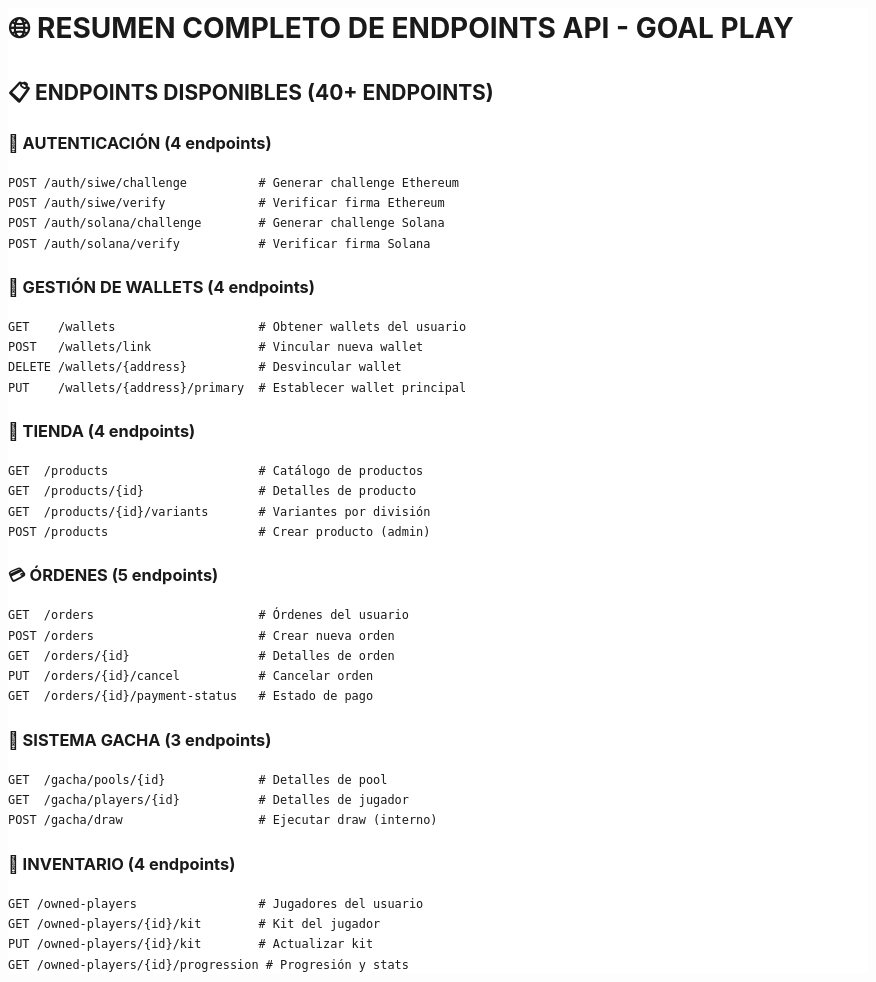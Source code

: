 # 🌐 RESUMEN COMPLETO DE ENDPOINTS API - GOAL PLAY

## 📋 **ENDPOINTS DISPONIBLES (40+ ENDPOINTS)**

### **🔐 AUTENTICACIÓN (4 endpoints)**
```http
POST /auth/siwe/challenge          # Generar challenge Ethereum
POST /auth/siwe/verify             # Verificar firma Ethereum
POST /auth/solana/challenge        # Generar challenge Solana  
POST /auth/solana/verify           # Verificar firma Solana
```

### **👤 GESTIÓN DE WALLETS (4 endpoints)**
```http
GET    /wallets                    # Obtener wallets del usuario
POST   /wallets/link               # Vincular nueva wallet
DELETE /wallets/{address}          # Desvincular wallet
PUT    /wallets/{address}/primary  # Establecer wallet principal
```

### **🛒 TIENDA (4 endpoints)**
```http
GET  /products                     # Catálogo de productos
GET  /products/{id}                # Detalles de producto
GET  /products/{id}/variants       # Variantes por división
POST /products                     # Crear producto (admin)
```

### **💳 ÓRDENES (5 endpoints)**
```http
GET  /orders                       # Órdenes del usuario
POST /orders                       # Crear nueva orden
GET  /orders/{id}                  # Detalles de orden
PUT  /orders/{id}/cancel           # Cancelar orden
GET  /orders/{id}/payment-status   # Estado de pago
```

### **🎲 SISTEMA GACHA (3 endpoints)**
```http
GET  /gacha/pools/{id}             # Detalles de pool
GET  /gacha/players/{id}           # Detalles de jugador
POST /gacha/draw                   # Ejecutar draw (interno)
```

### **🎒 INVENTARIO (4 endpoints)**
```http
GET /owned-players                 # Jugadores del usuario
GET /owned-players/{id}/kit        # Kit del jugador
PUT /owned-players/{id}/kit        # Actualizar kit
GET /owned-players/{id}/progression # Progresión y stats
```
